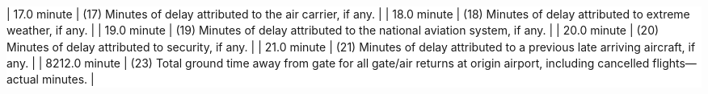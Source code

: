 | 17.0 minute   | (17) Minutes of delay attributed to the air carrier, if any.                                                                                                                                                                                                                                                                                                                                                                                                                                                                                                                                                                                                                                                                                                                                                                                                                                                                                          |
| 18.0 minute   | (18) Minutes of delay attributed to extreme weather, if any.                                                                                                                                                                                                                                                                                                                                                                                                                                                                                                                                                                                                                                                                                                                                                                                                                                                                                          |
| 19.0 minute   | (19) Minutes of delay attributed to the national aviation system, if any.                                                                                                                                                                                                                                                                                                                                                                                                                                                                                                                                                                                                                                                                                                                                                                                                                                                                             |
| 20.0 minute   | (20) Minutes of delay attributed to security, if any.                                                                                                                                                                                                                                                                                                                                                                                                                                                                                                                                                                                                                                                                                                                                                                                                                                                                                                 |
| 21.0 minute   | (21) Minutes of delay attributed to a previous late arriving aircraft, if any.                                                                                                                                                                                                                                                                                                                                                                                                                                                                                                                                                                                                                                                                                                                                                                                                                                                                        |
| 8212.0 minute | (23) Total ground time away from gate for all gate/air returns at origin airport, including cancelled flights&#8212;actual minutes.                                                                                                                                                                                                                                                                                                                                                                                                                                                                                                                                                                                                                                                                                                                                                                                                                   |